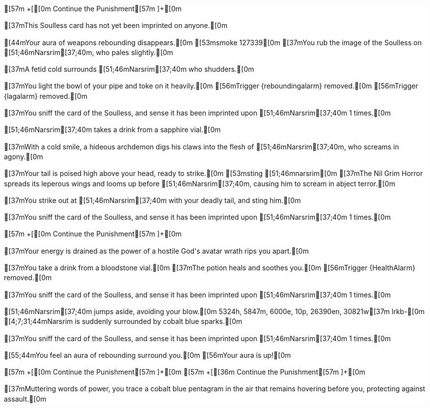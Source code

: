 
[57m +[[0m Continue the Punishment[57m ]+[0m

[37mThis Soulless card has not yet been imprinted on anyone.[0m

[44mYour aura of weapons rebounding disappears.[0m
[53msmoke 127339[0m
[37mYou rub the image of the Soulless on [51;46mNarsrim[37;40m, who pales slightly.[0m

[37mA fetid cold surrounds [51;46mNarsrim[37;40m who shudders.[0m

[37mYou light the bowl of your pipe and toke on it heavily.[0m
[56mTrigger {reboundingalarm} removed.[0m
[56mTrigger {lagalarm} removed.[0m

[37mYou sniff the card of the Soulless, and sense it has been imprinted upon [51;46mNarsrim[37;40m 1 times.[0m


[51;46mNarsrim[37;40m takes a drink from a sapphire vial.[0m

[37mWith a cold smile, a hideous archdemon digs his claws into the flesh of [51;46mNarsrim[37;40m, who screams in agony.[0m

[37mYour tail is poised high above your head, ready to strike.[0m
[53msting [51;46mnarsrim[0m
[37mThe Nil Grim Horror spreads its leperous wings and looms up before [51;46mNarsrim[37;40m, causing him to scream in abject terror.[0m

[37mYou strike out at [51;46mNarsrim[37;40m with your deadly tail, and sting him.[0m

[37mYou sniff the card of the Soulless, and sense it has been imprinted upon [51;46mNarsrim[37;40m 1 times.[0m


[57m +[[0m Continue the Punishment[57m ]+[0m

[37mYour energy is drained as the power of a hostile God's avatar wrath rips you apart.[0m

[37mYou take a drink from a bloodstone vial.[0m
[37mThe potion heals and soothes you.[0m
[56mTrigger {HealthAlarm} removed.[0m

[37mYou sniff the card of the Soulless, and sense it has been imprinted upon [51;46mNarsrim[37;40m 1 times.[0m

[51;46mNarsrim[37;40m jumps aside, avoiding your blow.[0m
5324h, 5847m, 6000e, 10p, 26390en, 30821w[37m lrkb-[0m
[4;7;31;44mNarsrim is suddenly surrounded by cobalt blue sparks.[0m

[37mYou sniff the card of the Soulless, and sense it has been imprinted upon [51;46mNarsrim[37;40m 1 times.[0m


[55;44mYou feel an aura of rebounding surround you.[0m
[56mYour aura is up![0m

[57m +[[0m Continue the Punishment[57m ]+[0m
[57m +[[36m Continue the Punishment[57m ]+[0m

[37mMuttering words of power, you trace a cobalt blue pentagram in the air that remains hovering before you, protecting against assault.[0m
